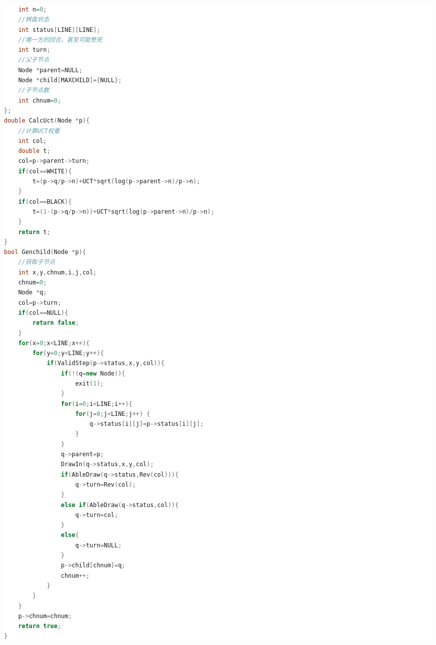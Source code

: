 ```c++
	int n=0;
	//棋盘状态
	int status[LINE][LINE];
	//哪一方的回合，甚至可能憋死 
	int turn;
	//父子节点 
	Node *parent=NULL;
	Node *child[MAXCHILD]={NULL};
	//子节点数
	int chnum=0;
};
double CalcUct(Node *p){
	//计算UCT权重 
	int col;
	double t;
	col=p->parent->turn;
	if(col==WHITE){
		t=(p->q/p->n)+UCT*sqrt(log(p->parent->n)/p->n);
	}
	if(col==BLACK){
		t=(1-(p->q/p->n))+UCT*sqrt(log(p->parent->n)/p->n);
	}
	return t;
}
bool Genchild(Node *p){
	//获取子节点 
	int x,y,chnum,i,j,col;
	chnum=0;
	Node *q;
	col=p->turn;
	if(col==NULL){
		return false;
	}
	for(x=0;x<LINE;x++){
		for(y=0;y<LINE;y++){
			if(ValidStep(p->status,x,y,col)){
				if(!(q=new Node)){
					exit(1);
				}
				for(i=0;i<LINE;i++){
					for(j=0;j<LINE;j++) {
						q->status[i][j]=p->status[i][j];
					}
				}
				q->parent=p;
				DrawIn(q->status,x,y,col);
				if(AbleDraw(q->status,Rev(col))){
					q->turn=Rev(col);
				}
				else if(AbleDraw(q->status,col)){
					q->turn=col;
				}
				else{
					q->turn=NULL;
				}
				p->child[chnum]=q;
				chnum++;
			}
		}
	}
	p->chnum=chnum;
	return true;
}
```